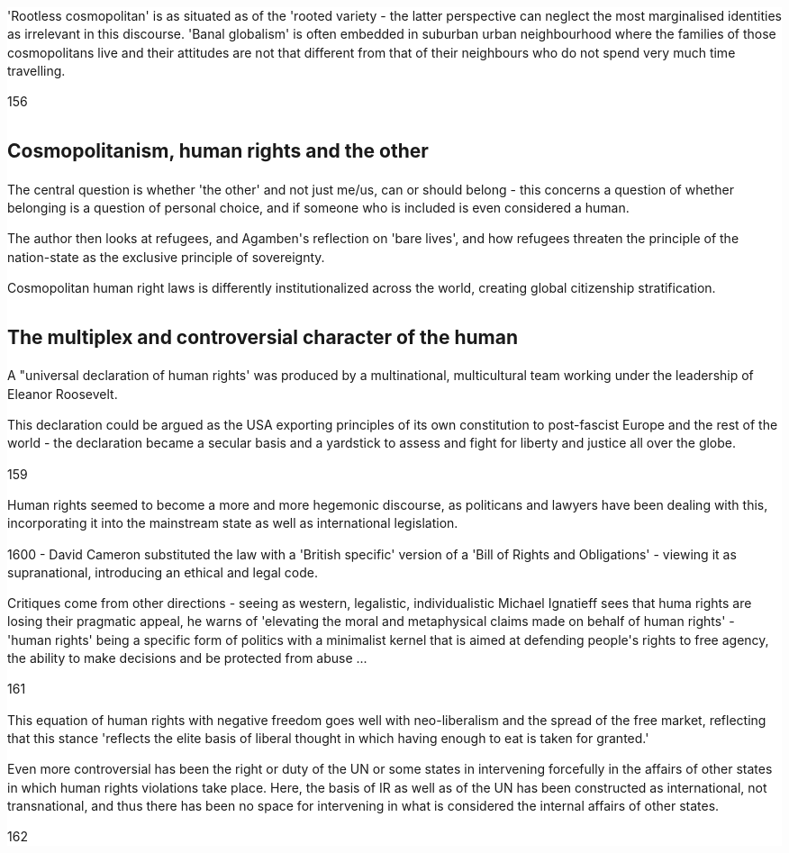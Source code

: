 'Rootless cosmopolitan' is as situated as of the 'rooted variety - the latter perspective can neglect the most marginalised identities as irrelevant in this discourse.
'Banal globalism' is often embedded in suburban urban neighbourhood where the families of those cosmopolitans live and their attitudes are not that different from that of their neighbours who do not spend very much time travelling.

156

## Cosmopolitanism, human rights and the other

The central question is whether 'the other' and not just me/us, can or should belong - this concerns a question of whether belonging is a question of personal choice, and if someone who is included is even considered a human.

The author then looks at refugees, and Agamben's reflection on 'bare lives', and how refugees threaten the principle of the nation-state as the exclusive principle of sovereignty.

Cosmopolitan human right laws is differently institutionalized across the world, creating global citizenship stratification.

## The multiplex and controversial character  of the human

A "universal declaration of human rights' was produced by a multinational, multicultural team working under the leadership of Eleanor Roosevelt.

This declaration could be argued as the USA exporting principles of its own constitution to post-fascist Europe and the rest of the world - the declaration became a secular basis and a yardstick to assess and fight for liberty and justice all over the globe.

159

Human rights seemed to become a more and more hegemonic discourse, as politicans and lawyers have been dealing with this, incorporating it into the mainstream state as well as international legislation.

1600 - David Cameron substituted the law with a 'British specific' version of a 'Bill of Rights and Obligations' - viewing it as supranational, introducing an ethical and legal code.

Critiques come from other directions - seeing as western, legalistic, individualistic
Michael Ignatieff sees that huma rights are losing their pragmatic appeal, he warns of 'elevating the moral and metaphysical claims made on behalf of human rights' - 'human rights' being a specific form of politics with a minimalist kernel that is aimed at defending people's rights to free agency, the ability to make decisions and be protected from abuse ...

161

This equation of human rights with negative freedom goes well with neo-liberalism and the spread of the free market, reflecting that this stance 'reflects the elite basis of liberal thought in which having enough to eat is taken for granted.'

Even more controversial has been the right or duty of the UN or some states in intervening forcefully in the affairs of other states in which human rights violations take place. Here, the basis of IR as well as of the UN has been constructed as international, not transnational, and thus there has been no space for intervening in what is considered the internal affairs of other states.

162
